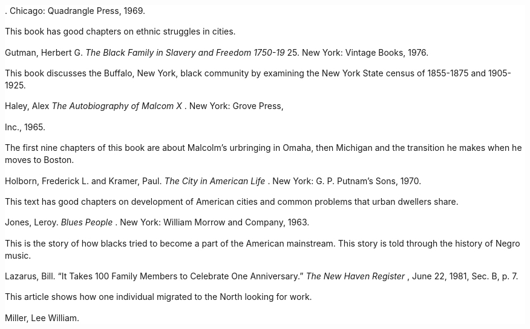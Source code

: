 . Chicago: Quadrangle Press, 1969.
</p>
<p>
This book has good chapters on ethnic struggles in cities.
</p>
<p>
Gutman, Herbert G.
<i>
The Black Family in Slavery and Freedom 1750-19
</i>
25. New York: Vintage Books, 1976.
</p>
<p>
This book discusses the Buffalo, New York, black community by examining the New York State census of 1855-1875 and 1905-1925.
</p>
<p>
Haley, Alex
<i>
The Autobiography of Malcom X
</i>
. New York: Grove Press,
</p>
<p>
Inc., 1965.
</p>
<p>
The first nine chapters of this book are about Malcolm’s urbringing in Omaha, then Michigan and the transition he makes when he moves to Boston.
</p>
<p>
Holborn, Frederick L. and Kramer, Paul.
<i>
The City in American Life
</i>
. New York: G. P. Putnam’s Sons, 1970.
</p>
<p>
This text has good chapters on development of American cities and common problems that urban dwellers share.
</p>
<p>
Jones, Leroy.
<i>
Blues People
</i>
. New York: William Morrow and Company, 1963.
</p>
<p>
This is the story of how blacks tried to become a part of the American mainstream. This story is told through the history of Negro music.
</p>
<p>
Lazarus, Bill. “It Takes 100 Family Members to Celebrate One Anniversary.”
<i>
The New Haven Register
</i>
, June 22, 1981, Sec. B, p. 7.
</p>
<p>
This article shows how one individual migrated to the North looking for work.
</p>
<p>
Miller, Lee William.